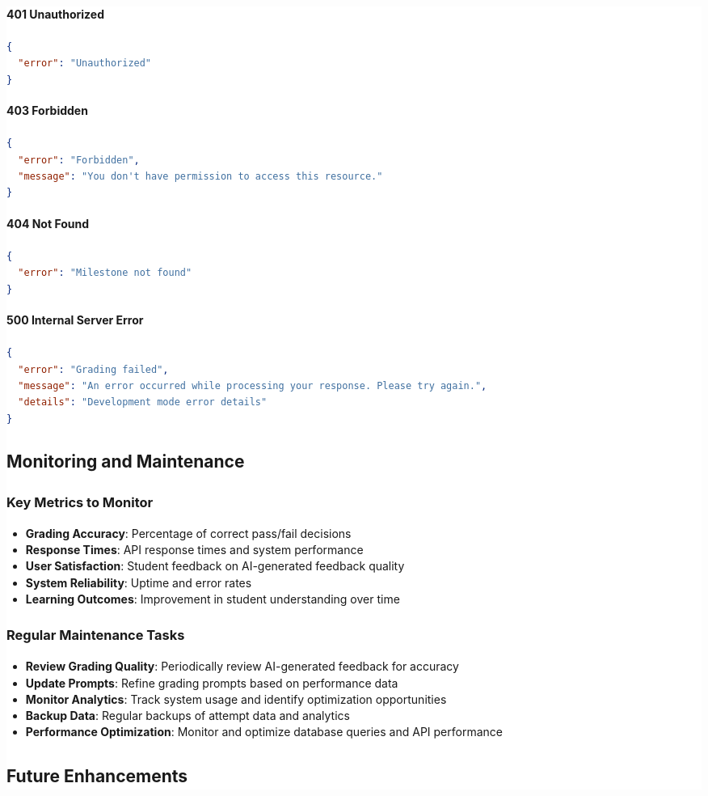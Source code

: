 #### 401 Unauthorized

```json
{
  "error": "Unauthorized"
}
```

#### 403 Forbidden

```json
{
  "error": "Forbidden",
  "message": "You don't have permission to access this resource."
}
```

#### 404 Not Found

```json
{
  "error": "Milestone not found"
}
```

#### 500 Internal Server Error

```json
{
  "error": "Grading failed",
  "message": "An error occurred while processing your response. Please try again.",
  "details": "Development mode error details"
}
```

## Monitoring and Maintenance

### Key Metrics to Monitor

- **Grading Accuracy**: Percentage of correct pass/fail decisions
- **Response Times**: API response times and system performance
- **User Satisfaction**: Student feedback on AI-generated feedback quality
- **System Reliability**: Uptime and error rates
- **Learning Outcomes**: Improvement in student understanding over time

### Regular Maintenance Tasks

- **Review Grading Quality**: Periodically review AI-generated feedback for accuracy
- **Update Prompts**: Refine grading prompts based on performance data
- **Monitor Analytics**: Track system usage and identify optimization opportunities
- **Backup Data**: Regular backups of attempt data and analytics
- **Performance Optimization**: Monitor and optimize database queries and API performance

## Future Enhancements
